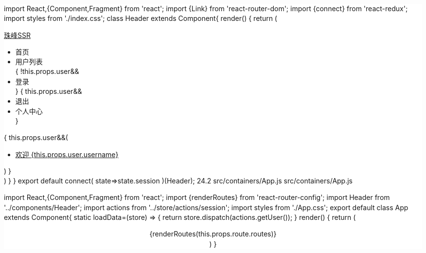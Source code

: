 import React,{Component,Fragment} from 'react';
import {Link} from 'react-router-dom';
import {connect} from 'react-redux';
import styles from './index.css';
class Header extends Component{
    render() {
        return (
            <nav className="navbar navbar-inverse navbar-fixed-top">
                    <div className="container">
                        <div className="navbar-header">
                            <a className="navbar-brand" href="#">珠峰SSR</a>
                        </div>
                        <div id="navbar" className="collapse navbar-collapse">
                            <ul className="nav navbar-nav">
                              <li><Link to="/">首页</Link></li>
                              <li><Link to="/user/list">用户列表</Link></li>
                              {
                                !this.props.user&&<li><Link to="/login">登录</Link></li>
                              }
                              {
                                this.props.user&&<Fragment><li><Link to="/logout">退出</Link></li><li><Link to="/profile">个人中心</Link></li></Fragment>
                              }
                        </ul>
                        {
                            this.props.user&&(
                                <ul className="nav navbar-nav navbar-right">
                                    <li><a href="#">欢迎 <span className={styles.user}>{this.props.user.username}</span></a></li>
                                </ul>
                            )
                         }
                        </div>
                    </div>
                </nav>
        )
    }
}
export default connect(
    state=>state.session
)(Header);
24.2 src/containers/App.js
src/containers/App.js

import React,{Component,Fragment} from 'react';
import {renderRoutes} from 'react-router-config';
import Header from '../components/Header';
import actions from '../store/actions/session';
import styles from './App.css';
export default class App extends Component{
    static loadData=(store) => {
        return store.dispatch(actions.getUser());
    }
    render() {
        return (
            <Fragment>
                <Header/>
                <div className="container" className={styles.app}>
                    <Fragment>
                      {renderRoutes(this.props.route.routes)}
                    </Fragment>
                </div>
            </Fragment>
        )
    }
